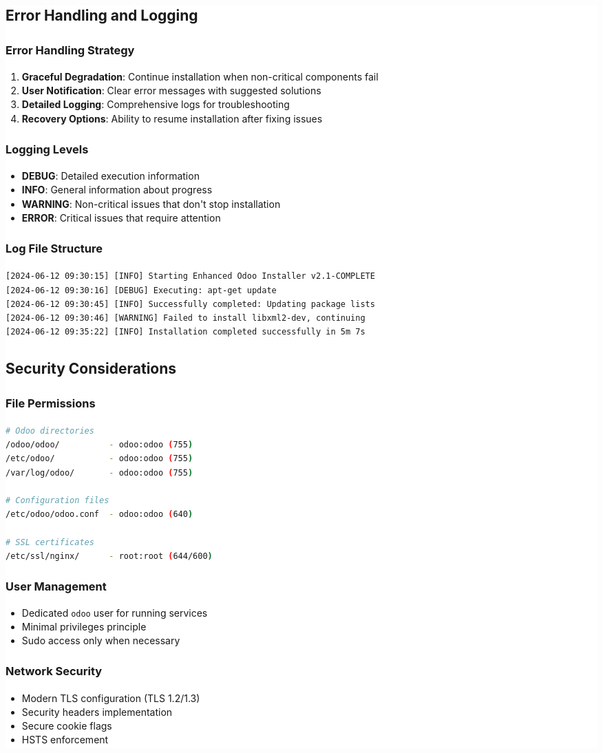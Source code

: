 ## Error Handling and Logging

### Error Handling Strategy
1. **Graceful Degradation**: Continue installation when non-critical components fail
2. **User Notification**: Clear error messages with suggested solutions
3. **Detailed Logging**: Comprehensive logs for troubleshooting
4. **Recovery Options**: Ability to resume installation after fixing issues

### Logging Levels
- **DEBUG**: Detailed execution information
- **INFO**: General information about progress
- **WARNING**: Non-critical issues that don't stop installation
- **ERROR**: Critical issues that require attention

### Log File Structure
```
[2024-06-12 09:30:15] [INFO] Starting Enhanced Odoo Installer v2.1-COMPLETE
[2024-06-12 09:30:16] [DEBUG] Executing: apt-get update
[2024-06-12 09:30:45] [INFO] Successfully completed: Updating package lists
[2024-06-12 09:30:46] [WARNING] Failed to install libxml2-dev, continuing
[2024-06-12 09:35:22] [INFO] Installation completed successfully in 5m 7s
```

## Security Considerations

### File Permissions
```bash
# Odoo directories
/odoo/odoo/          - odoo:odoo (755)
/etc/odoo/           - odoo:odoo (755)
/var/log/odoo/       - odoo:odoo (755)

# Configuration files
/etc/odoo/odoo.conf  - odoo:odoo (640)

# SSL certificates
/etc/ssl/nginx/      - root:root (644/600)
```

### User Management
- Dedicated `odoo` user for running services
- Minimal privileges principle
- Sudo access only when necessary

### Network Security
- Modern TLS configuration (TLS 1.2/1.3)
- Security headers implementation
- Secure cookie flags
- HSTS enforcement

